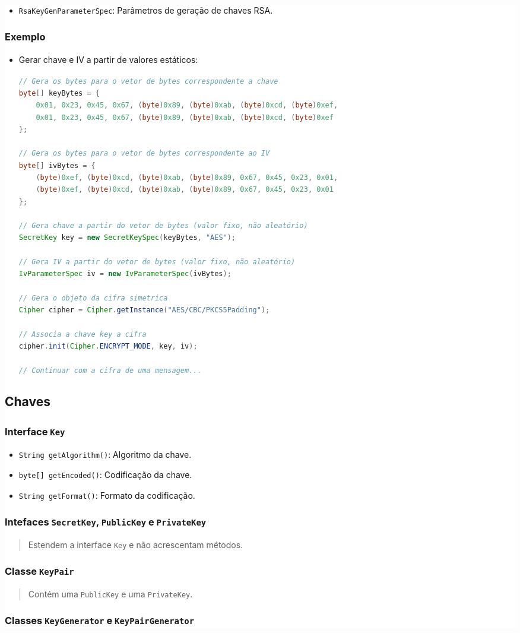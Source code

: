 * ```RsaKeyGenParameterSpec```: Parâmetros de geração de chaves RSA.

### __Exemplo__

* Gerar chave e IV a partir de valores estáticos:

    ```java
    // Gera os bytes para o vetor de bytes correspondente a chave
    byte[] keyBytes = {
        0x01, 0x23, 0x45, 0x67, (byte)0x89, (byte)0xab, (byte)0xcd, (byte)0xef, 
        0x01, 0x23, 0x45, 0x67, (byte)0x89, (byte)0xab, (byte)0xcd, (byte)0xef
    };

    // Gera os bytes para o vetor de bytes correspondente ao IV
    byte[] ivBytes = {
        (byte)0xef, (byte)0xcd, (byte)0xab, (byte)0x89, 0x67, 0x45, 0x23, 0x01, 
        (byte)0xef, (byte)0xcd, (byte)0xab, (byte)0x89, 0x67, 0x45, 0x23, 0x01
    };

    // Gera chave a partir do vetor de bytes (valor fixo, não aleatório)
    SecretKey key = new SecretKeySpec(keyBytes, "AES");

    // Gera IV a partir do vetor de bytes (valor fixo, não aleatório)
    IvParameterSpec iv = new IvParameterSpec(ivBytes);

    // Gera o objeto da cifra simetrica
    Cipher cipher = Cipher.getInstance("AES/CBC/PKCS5Padding");

    // Associa a chave key a cifra
    cipher.init(Cipher.ENCRYPT_MODE, key, iv);

    // Continuar com a cifra de uma mensagem...
    ```

## __Chaves__

### __Interface ```Key```__

* ```String getAlgorithm()```: Algoritmo da chave.

* ```byte[] getEncoded()```: Codificação da chave.

* ```String getFormat()```: Formato da codificação.

### __Intefaces ```SecretKey```, ```PublicKey``` e ```PrivateKey```__

> Estendem a interface ```Key``` e não acrescentam métodos.

### __Classe ```KeyPair```__

> Contém uma ```PublicKey``` e uma ```PrivateKey```.

### __Classes ```KeyGenerator``` e ```KeyPairGenerator```__
